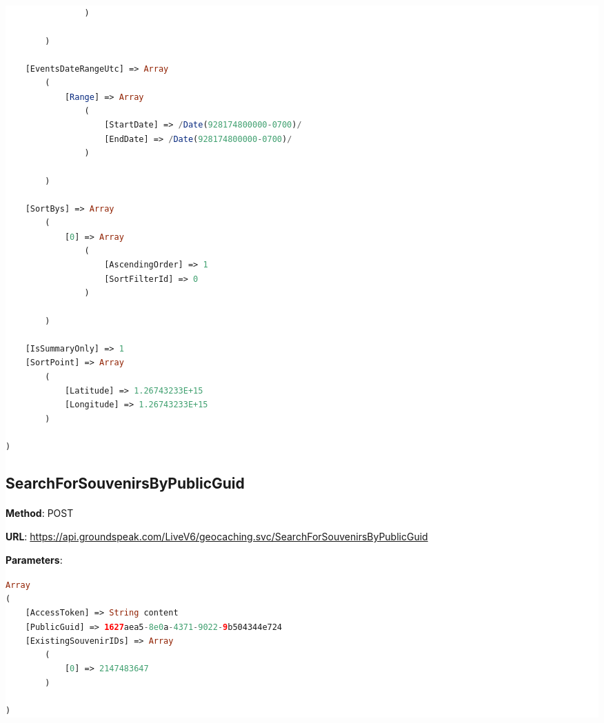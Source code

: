 ```php
                )

        )

    [EventsDateRangeUtc] => Array
        (
            [Range] => Array
                (
                    [StartDate] => /Date(928174800000-0700)/
                    [EndDate] => /Date(928174800000-0700)/
                )

        )

    [SortBys] => Array
        (
            [0] => Array
                (
                    [AscendingOrder] => 1
                    [SortFilterId] => 0
                )

        )

    [IsSummaryOnly] => 1
    [SortPoint] => Array
        (
            [Latitude] => 1.26743233E+15
            [Longitude] => 1.26743233E+15
        )

)
```

## SearchForSouvenirsByPublicGuid

**Method**: POST

**URL**: https://api.groundspeak.com/LiveV6/geocaching.svc/SearchForSouvenirsByPublicGuid

**Parameters**:

```php
Array
(
    [AccessToken] => String content
    [PublicGuid] => 1627aea5-8e0a-4371-9022-9b504344e724
    [ExistingSouvenirIDs] => Array
        (
            [0] => 2147483647
        )

)
```
